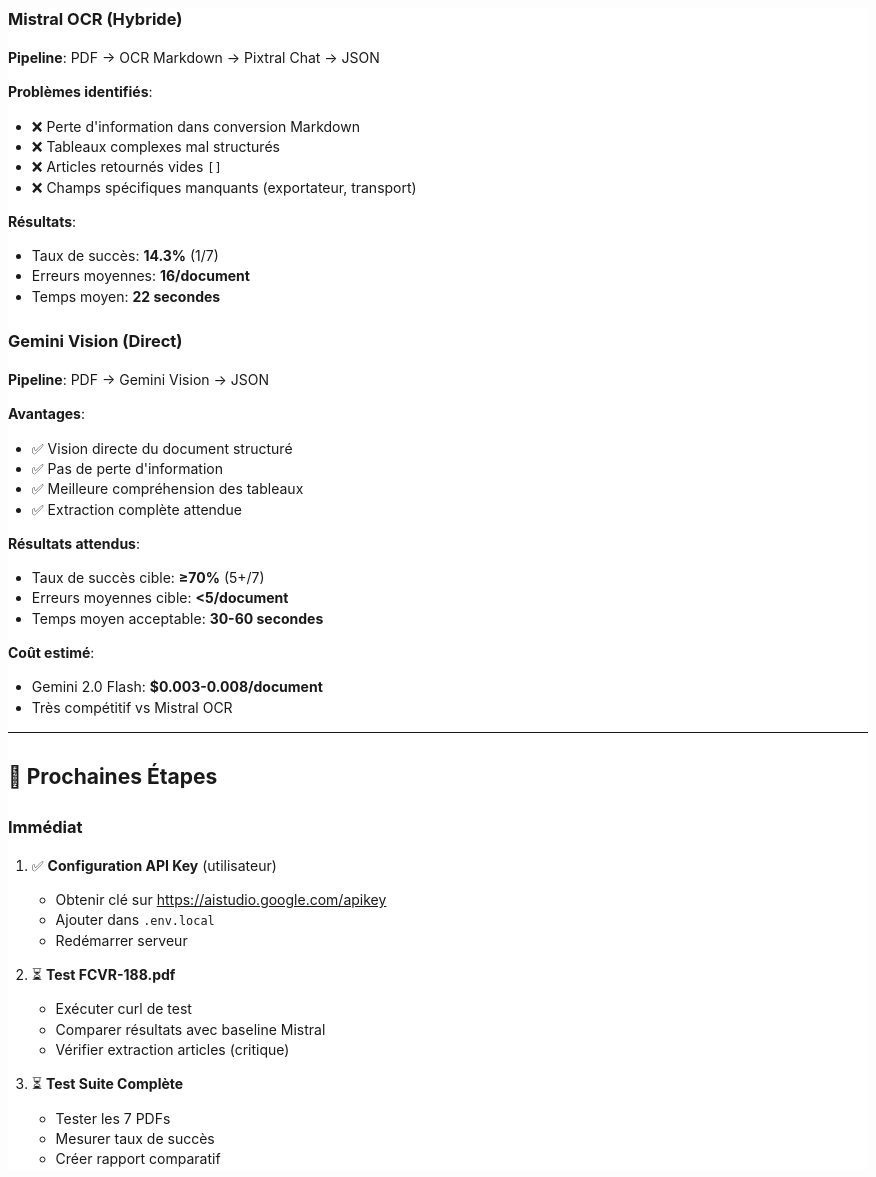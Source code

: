 ### Mistral OCR (Hybride)

**Pipeline**: PDF → OCR Markdown → Pixtral Chat → JSON

**Problèmes identifiés**:
- ❌ Perte d'information dans conversion Markdown
- ❌ Tableaux complexes mal structurés
- ❌ Articles retournés vides `[]`
- ❌ Champs spécifiques manquants (exportateur, transport)

**Résultats**:
- Taux de succès: **14.3%** (1/7)
- Erreurs moyennes: **16/document**
- Temps moyen: **22 secondes**

### Gemini Vision (Direct)

**Pipeline**: PDF → Gemini Vision → JSON

**Avantages**:
- ✅ Vision directe du document structuré
- ✅ Pas de perte d'information
- ✅ Meilleure compréhension des tableaux
- ✅ Extraction complète attendue

**Résultats attendus**:
- Taux de succès cible: **≥70%** (5+/7)
- Erreurs moyennes cible: **<5/document**
- Temps moyen acceptable: **30-60 secondes**

**Coût estimé**:
- Gemini 2.0 Flash: **$0.003-0.008/document**
- Très compétitif vs Mistral OCR

---

## 🎯 Prochaines Étapes

### Immédiat

1. ✅ **Configuration API Key** (utilisateur)
   - Obtenir clé sur https://aistudio.google.com/apikey
   - Ajouter dans `.env.local`
   - Redémarrer serveur

2. ⏳ **Test FCVR-188.pdf**
   - Exécuter curl de test
   - Comparer résultats avec baseline Mistral
   - Vérifier extraction articles (critique)

3. ⏳ **Test Suite Complète**
   - Tester les 7 PDFs
   - Mesurer taux de succès
   - Créer rapport comparatif
